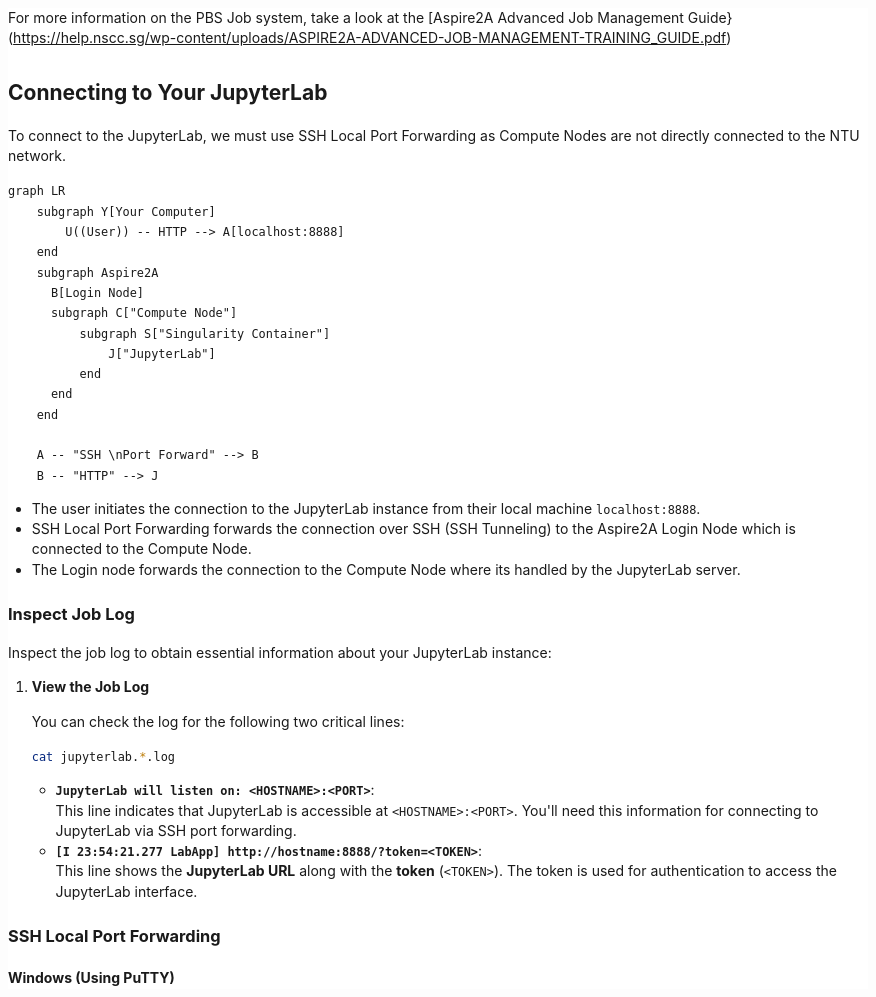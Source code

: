For more information on the PBS Job system, take a look at the [Aspire2A Advanced Job Management Guide}(https://help.nscc.sg/wp-content/uploads/ASPIRE2A-ADVANCED-JOB-MANAGEMENT-TRAINING_GUIDE.pdf)

## Connecting to Your JupyterLab

To connect to the JupyterLab, we must use SSH Local Port Forwarding as Compute Nodes are not directly connected to the NTU network.

```mermaid
graph LR
    subgraph Y[Your Computer]
        U((User)) -- HTTP --> A[localhost:8888]
    end
    subgraph Aspire2A
      B[Login Node]
      subgraph C["Compute Node"]
          subgraph S["Singularity Container"]
              J["JupyterLab"]
          end
      end
    end

    A -- "SSH \nPort Forward" --> B
    B -- "HTTP" --> J
```

- The user initiates the connection to the JupyterLab instance from their local machine `localhost:8888`.
- SSH Local Port Forwarding forwards the connection over SSH (SSH Tunneling) to the Aspire2A Login Node which is connected to the Compute Node.
- The Login node forwards the connection to the Compute Node where its handled by the JupyterLab server.

### Inspect Job Log

Inspect the job log to obtain essential information about your JupyterLab instance:

1. **View the Job Log**

   You can check the log for the following two critical lines:

   ```sh
   cat jupyterlab.*.log
   ```

   - **`JupyterLab will listen on: <HOSTNAME>:<PORT>`**:  
     This line indicates that JupyterLab is accessible at `<HOSTNAME>:<PORT>`. You'll need this information for connecting to JupyterLab via SSH port forwarding.
   - **`[I 23:54:21.277 LabApp] http://hostname:8888/?token=<TOKEN>`**:  
     This line shows the **JupyterLab URL** along with the **token** (`<TOKEN>`). The token is used for authentication to access the JupyterLab interface.

### SSH Local Port Forwarding

#### Windows (Using PuTTY)
